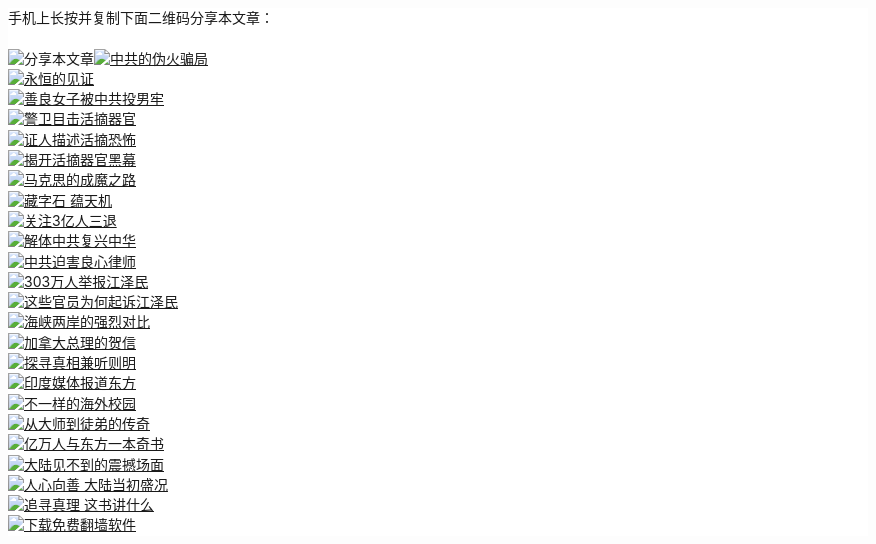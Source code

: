 ####
手机上长按并复制下面二维码分享本文章：<br><br><img src="http://www.hehaibao.com/qr/index.php?m=1&e=L&p=10&t=&d=https://github.com/asdfgt5/djy/blob/master/gb/17/2/13/n8807518.md%231" title="分享本文章"></td><td VALIGN=TOP><a href="https://github.com/asdfgt5/djy/blob/master/gb/16/1/21/n4622075.md?dfh#1" target="_blank"><img src="https://raw.githubusercontent.com/asdfgt5/djy/master/gb/300/wei-f1.jpg" title="中共的伪火骗局"  alt="中共的伪火骗局"></a><br><a href="https://github.com/asdfgt5/yh/blob/master/README.md?dfh#1" target="_blank"><img src="https://raw.githubusercontent.com/asdfgt5/djy/master/gb/300/yong-h.jpg" title="永恒的见证"  alt="永恒的见证"></a><br><a href="https://github.com/asdfgt5/djy/blob/master/gb/13/9/29/n3974789.md?dfh#1" target="_blank"><img src="https://raw.githubusercontent.com/asdfgt5/djy/master/gb/300/shang-lnz.jpg" title="善良女子被中共投男牢"  alt="善良女子被中共投男牢"></a><br><a href="https://github.com/asdfgt5/djy/blob/master/gb/16/3/16/n4663449.md?dfh#1" target="_blank"><img src="https://raw.githubusercontent.com/asdfgt5/djy/master/gb/300/huo-z3.jpg" title="警卫目击活摘器官"  alt="警卫目击活摘器官"></a><br><a href="https://github.com/asdfgt5/djy/blob/master/gb/16/8/7/n8177641.md?dfh#1" target="_blank"><img src="https://raw.githubusercontent.com/asdfgt5/djy/master/gb/300/huo-z4.jpg" title="证人描述活摘恐怖"  alt="证人描述活摘恐怖"></a><br><a href="https://github.com/asdfgt5/djy/blob/master/gb/10/4/19/n2881569.md?dfh#1" target="_blank"><img src="https://raw.githubusercontent.com/asdfgt5/djy/master/gb/300/huo-z1.jpg" title="揭开活摘器官黑幕"  alt="揭开活摘器官黑幕"></a><br><a href="https://github.com/asdfgt5/djy/blob/master/gb/10/11/7/n3077476.md?dfh#1" target="_blank"><img src="https://raw.githubusercontent.com/asdfgt5/djy/master/gb/300/ma-ks.jpg" title="马克思的成魔之路"  alt="马克思的成魔之路"></a><br><a href="https://github.com/asdfgt5/djy/blob/master/gb/14/6/9/n4173977.md?dfh#1" target="_blank"><img src="https://raw.githubusercontent.com/asdfgt5/djy/master/gb/300/chang-zs.jpg" title="藏字石 蕴天机"  alt="藏字石 蕴天机"></a><br><a href="https://github.com/asdfgt5/djy/blob/master/gb/18/5/10/n10381511.md?dfh#1" target="_blank"><img src="https://raw.githubusercontent.com/asdfgt5/djy/master/gb/300/st1.jpg" title="关注3亿人三退"  alt="关注3亿人三退"></a><br><a href="https://github.com/asdfgt5/djy/blob/master/gb/18/3/21/n10237682.md?dfh#1" target="_blank"><img src="https://raw.githubusercontent.com/asdfgt5/djy/master/gb/300/jie-t.jpg" title="解体中共复兴中华"  alt="解体中共复兴中华"></a><br><a href="https://github.com/asdfgt5/djy/blob/master/gb/9/2/9/n2422991.md?dfh#1" target="_blank"><img src="https://raw.githubusercontent.com/asdfgt5/djy/master/gb/300/gao-zs.jpg" title="中共迫害良心律师"  alt="中共迫害良心律师"></a><br><a href="https://github.com/asdfgt5/djy/blob/master/gb/18/12/9/n10900044.md?dfh#1" target="_blank"><img src="https://raw.githubusercontent.com/asdfgt5/djy/master/gb/300/sj1.jpg" title="303万人举报江泽民"  alt="303万人举报江泽民"></a><br><a href="https://github.com/asdfgt5/djy/blob/master/gb/18/8/28/n10672014.md?dfh#1" target="_blank"><img src="https://raw.githubusercontent.com/asdfgt5/djy/master/gb/300/sj2.jpg" title="这些官员为何起诉江泽民"  alt="这些官员为何起诉江泽民"></a><br><a href="https://github.com/asdfgt5/djy/blob/master/gb/8/12/18/n2367165.md?dfh#1" target="_blank"><img src="https://raw.githubusercontent.com/asdfgt5/djy/master/gb/300/liangan.jpg" title="海峡两岸的强烈对比"  alt="海峡两岸的强烈对比"></a><br><a href="https://github.com/asdfgt5/djy/blob/master/gb/15/5/5/n4427238.md?dfh#1" target="_blank"><img src="https://raw.githubusercontent.com/asdfgt5/djy/master/gb/300/jia-ndzl.jpg" title="加拿大总理的贺信"  alt="加拿大总理的贺信"></a><br><a href="https://github.com/asdfgt5/djy/blob/master/gb/11/6/17/n3289382.md?dfh#1" target="_blank">
<img src="https://raw.githubusercontent.com/asdfgt5/djy/master/gb/300/xiao-wd.jpg" title="探寻真相兼听则明"  alt="探寻真相兼听则明"></a><br><a href="https://github.com/asdfgt5/djy/blob/master/gb/18/10/27/n10812623.md?dfh#1" target="_blank"><img src="https://raw.githubusercontent.com/asdfgt5/djy/master/gb/300/yindu.jpg" title="印度媒体报道东方"  alt="印度媒体报道东方"></a><br><a href="https://github.com/asdfgt5/djy/blob/master/gb/18/6/9/n10469652.md?dfh#1" target="_blank"><img src="https://raw.githubusercontent.com/asdfgt5/djy/master/gb/300/xie-j.jpg" title="不一样的海外校园"  alt="不一样的海外校园"></a><br><a href="https://github.com/asdfgt5/djy/blob/master/gb/7/4/5/n1669415.md?dfh#1" target="_blank"><img src="https://raw.githubusercontent.com/asdfgt5/djy/master/gb/300/li-up.jpg" title="从大师到徒弟的传奇"  alt="从大师到徒弟的传奇"></a><br><a href="https://github.com/asdfgt5/djy/blob/master/gb/17/5/26/n9191512.md?dfh#1" target="_blank"><img src="https://raw.githubusercontent.com/asdfgt5/djy/master/gb/300/zfl2.jpg" title="亿万人与东方一本奇书"  alt="亿万人与东方一本奇书"></a><br><a href="https://github.com/asdfgt5/djy/blob/master/gb/13/11/27/n4020290.md?dfh#1" target="_blank"><img src="https://raw.githubusercontent.com/asdfgt5/djy/master/gb/300/zhen-h.jpg" title="大陆见不到的震撼场面"  alt="大陆见不到的震撼场面"></a><br><a href="https://github.com/asdfgt5/djy/blob/master/gb/15/7/17/n4482910.md?dfh#1" target="_blank"><img src="https://raw.githubusercontent.com/asdfgt5/djy/master/gb/300/dalu-sk.jpg" title="人心向善 大陆当初盛况"  alt="人心向善 大陆当初盛况"></a><br><a href="https://github.com/asdfgt5/djy/blob/master/gb/9/10/15/n2689419.md?dfh#1" target="_blank"><img src="https://raw.githubusercontent.com/asdfgt5/djy/master/gb/300/zfl1.jpg" title="追寻真理 这书讲什么"  alt="追寻真理 这书讲什么"></a><br><a href="https://github.com/asdfgt5/fq/blob/master/README.md?dfh#1" target="_blank"><img src="https://raw.githubusercontent.com/asdfgt5/djy/master/gb/300/fq1.jpg" title="下载免费翻墙软件"  alt="下载免费翻墙软件"></a><br></td></tr></table>
